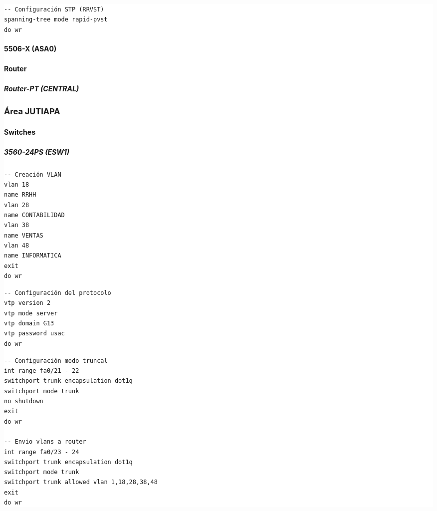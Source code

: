 ```
-- Configuración STP (RRVST)
spanning-tree mode rapid-pvst
do wr
```

#### 5506-X (ASA0)

```

```

#### Router
##### Router-PT (CENTRAL)
```

```

### Área JUTIAPA
#### Switches
##### 3560-24PS (ESW1)
```
-- Creación VLAN
vlan 18
name RRHH
vlan 28
name CONTABILIDAD
vlan 38
name VENTAS
vlan 48
name INFORMATICA
exit
do wr
```

```
-- Configuración del protocolo
vtp version 2
vtp mode server
vtp domain G13
vtp password usac
do wr
```

```
-- Configuración modo truncal
int range fa0/21 - 22
switchport trunk encapsulation dot1q
switchport mode trunk
no shutdown
exit
do wr

-- Envio vlans a router
int range fa0/23 - 24
switchport trunk encapsulation dot1q
switchport mode trunk
switchport trunk allowed vlan 1,18,28,38,48
exit
do wr
```
